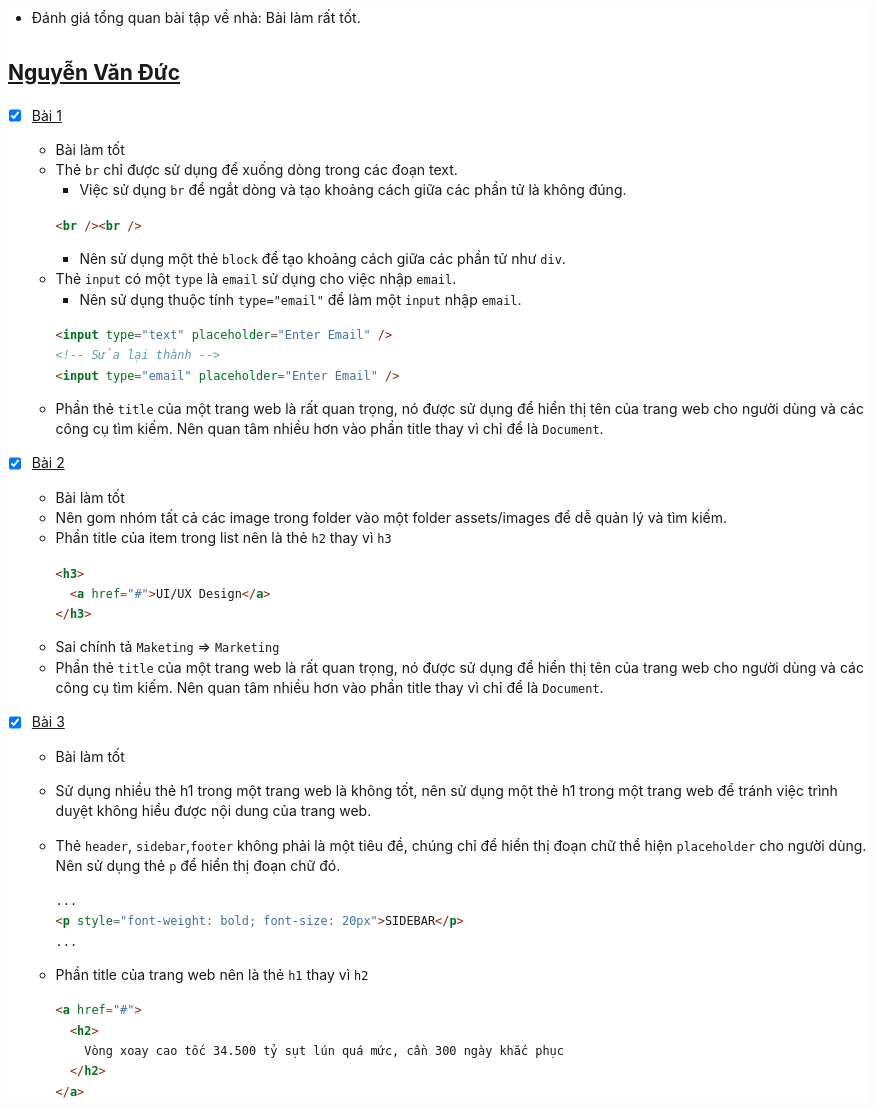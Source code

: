 - Đánh giá tổng quan bài tập về nhà: Bài làm rất tốt.

## [Nguyễn Văn Đức](https://github.com/Poyken/f8-fullstack-k2/tree/main/day1)

- [x] [Bài 1](https://github.com/Poyken/f8-fullstack-k2/tree/main/day1/cau1)
  - Bài làm tốt
  - Thẻ `br` chỉ được sử dụng để xuống dòng trong các đoạn text.
    - Việc sử dụng `br` để ngắt dòng và tạo khoảng cách giữa các phần tử là không đúng.
    ```html
    <br /><br />
    ```
    - Nên sử dụng một thẻ `block` để tạo khoảng cách giữa các phần tử như `div`.
  - Thẻ `input` có một `type` là `email` sử dụng cho việc nhập `email`.
    - Nên sử dụng thuộc tính `type="email"` để làm một `input` nhập `email`.
    ```html
    <input type="text" placeholder="Enter Email" />
    <!-- Sửa lại thành -->
    <input type="email" placeholder="Enter Email" />
    ```
  - Phần thẻ `title` của một trang web là rất quan trọng, nó được sử dụng để hiển thị tên của trang web cho người dùng và các công cụ tìm kiếm. Nên quan tâm nhiều hơn vào phần title thay vì chỉ để là `Document`.
- [x] [Bài 2](https://github.com/Poyken/f8-fullstack-k2/tree/main/day1/cau2)
  - Bài làm tốt
  - Nên gom nhóm tất cả các image trong folder vào một folder assets/images để dễ quản lý và tìm kiếm.
  - Phần title của item trong list nên là thẻ `h2` thay vì `h3`
    ```html
    <h3>
      <a href="#">UI/UX Design</a>
    </h3>
    ```
  - Sai chính tả `Maketing` => `Marketing`
  - Phần thẻ `title` của một trang web là rất quan trọng, nó được sử dụng để hiển thị tên của trang web cho người dùng và các công cụ tìm kiếm. Nên quan tâm nhiều hơn vào phần title thay vì chỉ để là `Document`.
- [x] [Bài 3](https://github.com/Poyken/f8-fullstack-k2/tree/main/day1/cau3)

  - Bài làm tốt
  - Sử dụng nhiều thẻ h1 trong một trang web là không tốt, nên sử dụng một thẻ h1 trong một trang web để tránh việc trình duyệt không hiểu được nội dung của trang web.
  - Thẻ `header`, `sidebar`,`footer` không phải là một tiêu đề, chúng chỉ để hiển thị đoạn chữ thể hiện `placeholder` cho người dùng. Nên sử dụng thẻ `p` để hiển thị đoạn chữ đó.
    ```html
    ...
    <p style="font-weight: bold; font-size: 20px">SIDEBAR</p>
    ...
    ```
  - Phần title của trang web nên là thẻ `h1` thay vì `h2`

    ```html
    <a href="#">
      <h2>
        Vòng xoay cao tốc 34.500 tỷ sụt lún quá mức, cần 300 ngày khắc phục
      </h2>
    </a>
    ```

